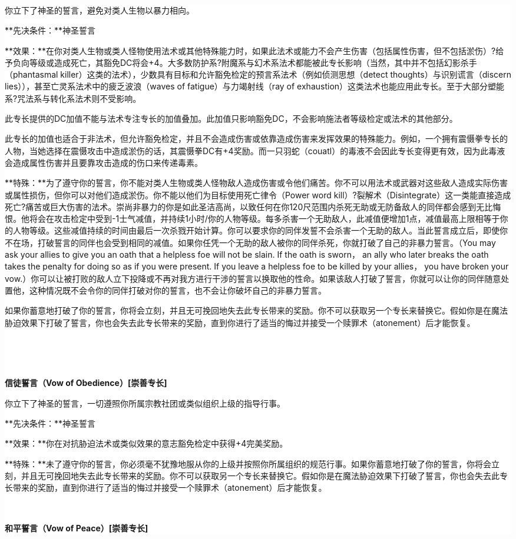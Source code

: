 
你立下了神圣的誓言，避免对类人生物以暴力相向。


**先决条件：**神圣誓言


**效果：**在你对类人生物或类人怪物使用法术或其他特殊能力时，如果此法术或能力不会产生伤害（包括属性伤害，但不包括淤伤）?给予负向等级或造成死亡，其豁免DC将会+4。大多数防护系?附魔系与幻术系法术都能被此专长影响（当然，其中并不包括幻影杀手（phantasmal 
killer）这类的法术），少数具有目标和允许豁免检定的预言系法术（例如侦测思想（detect thoughts）与识别谎言（discern lies）），甚至亡灵系法术中的疲乏波浪（waves of fatigue）与力竭射线（ray of exhaustion）这类法术也能应用此专长。至于大部分塑能系?咒法系与转化系法术则不受影响。


此专长提供的DC加值不能与法术专注专长的加值叠加。此加值只影响豁免DC，不会影响施法者等级检定或法术的其他部分。


此专长的加值也适合于非法术，但允许豁免检定，并且不会造成伤害或依靠造成伤害来发挥效果的特殊能力。例如，一个拥有震慑拳专长的人物，当她选择在震慑攻击中造成淤伤的话，其震慑拳DC有+4奖励。而一只羽蛇（couatl）的毒液不会因此专长变得更有效，因为此毒液会造成属性伤害并且要靠攻击造成的伤口来传递毒素。


**特殊：**为了遵守你的誓言，你不能对类人生物或类人怪物敌人造成伤害或令他们痛苦。你不可以用法术或武器对这些敌人造成实际伤害或属性损伤，但你可以对他们造成淤伤。你不能以他们为目标使用死亡律令（Power word kill）?裂解术（Disintegrate）这一类能直接造成死亡?痛苦或巨大伤害的法术。崇尚非暴力的你是如此圣洁高尚，以致任何在你120尺范围内杀死无助或无防备敌人的同伴都会感到无比悔恨。他将会在攻击检定中受到-1士气减值，并持续1小时/你的人物等级。每多杀害一个无助敌人，此减值便增加1点，减值最高上限相等于你的人物等级。这些减值持续的时间由最后一次杀戮开始计算。你可以要求你的同伴发誓不会杀害一个无助的敌人。当此誓言成立后，即使你不在场，打破誓言的同伴也会受到相同的减值。如果你任凭一个无助的敌人被你的同伴杀死，你就打破了自己的非暴力誓言。（You may ask your allies to give you an oath that 
a helpless foe will not be slain. If the oath is sworn， an ally who later breaks the oath takes the penalty for 
doing so as if you were present. If you leave a helpless foe to be killed by 
your allies， you have broken your 
vow.）你可以让被打败的敌人立下投降或不再对我方进行干涉的誓言以换取他的性命。如果该敌人打破了誓言，你就可以让你的同伴随意处置他，这种情况既不会令你的同伴打破对你的誓言，也不会让你破坏自己的非暴力誓言。


如果你蓄意地打破了你的誓言，你将会立刻，并且无可挽回地失去此专长带来的奖励。你不可以获取另一个专长来替换它。假如你是在魔法胁迫效果下打破了誓言，你也会失去此专长带来的奖励，直到你进行了适当的悔过并接受一个赎罪术（atonement）后才能恢复。


 


 


**信徒誓言（Vow of 
Obedience）[崇善专长]**


你立下了神圣的誓言，一切遵照你所属宗教社团或类似组织上级的指导行事。


**先决条件：**神圣誓言


**效果：**你在对抗胁迫法术或类似效果的意志豁免检定中获得+4完美奖励。


**特殊：**未了遵守你的誓言，你必须毫不犹豫地服从你的上级并按照你所属组织的规范行事。如果你蓄意地打破了你的誓言，你将会立刻，并且无可挽回地失去此专长带来的奖励。你不可以获取另一个专长来替换它。假如你是在魔法胁迫效果下打破了誓言，你也会失去此专长带来的奖励，直到你进行了适当的悔过并接受一个赎罪术（atonement）后才能恢复。 


 


**和平誓言（Vow of 
Peace）[崇善专长]**


